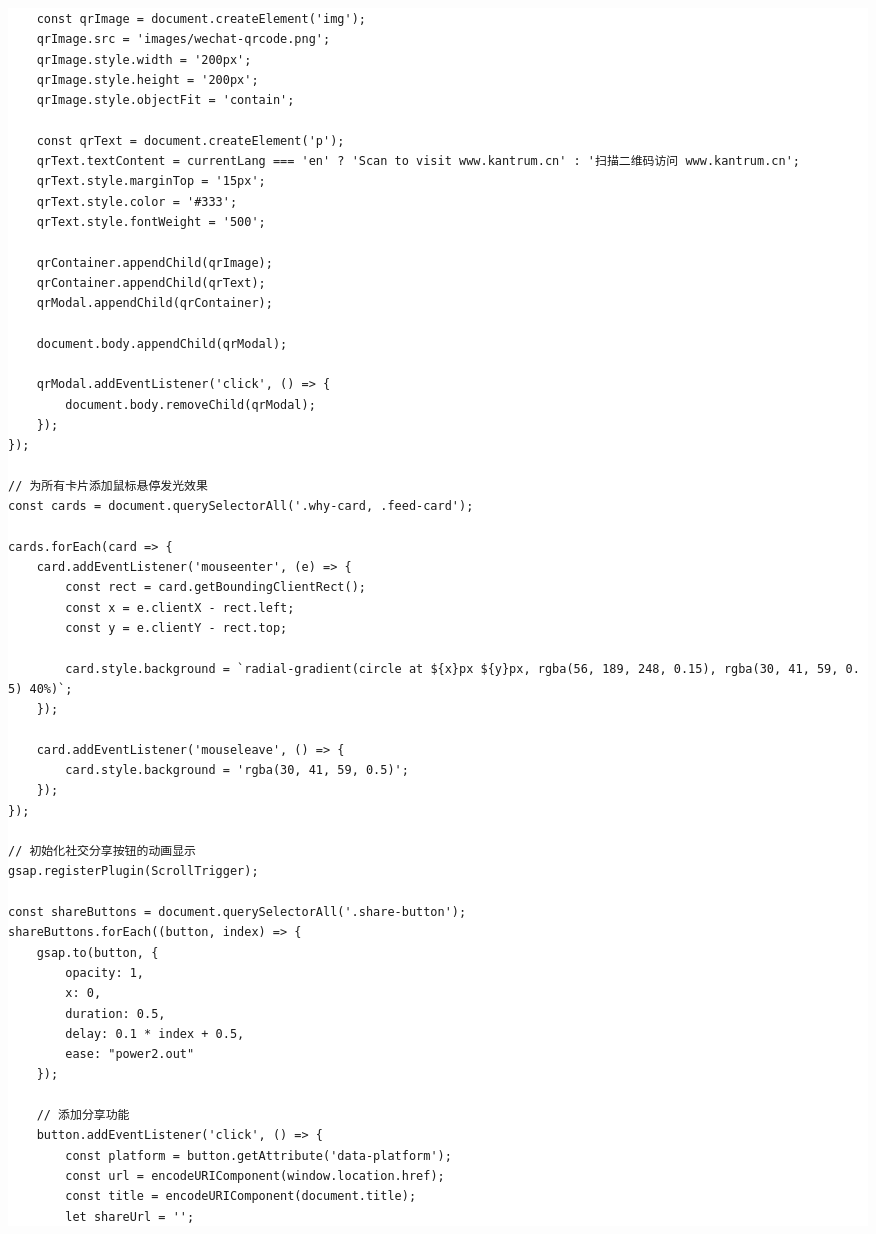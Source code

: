        const qrImage = document.createElement('img');
        qrImage.src = 'images/wechat-qrcode.png';
        qrImage.style.width = '200px';
        qrImage.style.height = '200px';
        qrImage.style.objectFit = 'contain';
        
        const qrText = document.createElement('p');
        qrText.textContent = currentLang === 'en' ? 'Scan to visit www.kantrum.cn' : '扫描二维码访问 www.kantrum.cn';
        qrText.style.marginTop = '15px';
        qrText.style.color = '#333';
        qrText.style.fontWeight = '500';
        
        qrContainer.appendChild(qrImage);
        qrContainer.appendChild(qrText);
        qrModal.appendChild(qrContainer);
        
        document.body.appendChild(qrModal);
        
        qrModal.addEventListener('click', () => {
            document.body.removeChild(qrModal);
        });
    });
    
    // 为所有卡片添加鼠标悬停发光效果
    const cards = document.querySelectorAll('.why-card, .feed-card');
    
    cards.forEach(card => {
        card.addEventListener('mouseenter', (e) => {
            const rect = card.getBoundingClientRect();
            const x = e.clientX - rect.left;
            const y = e.clientY - rect.top;
            
            card.style.background = `radial-gradient(circle at ${x}px ${y}px, rgba(56, 189, 248, 0.15), rgba(30, 41, 59, 0.5) 40%)`;
        });
        
        card.addEventListener('mouseleave', () => {
            card.style.background = 'rgba(30, 41, 59, 0.5)';
        });
    });
    
    // 初始化社交分享按钮的动画显示
    gsap.registerPlugin(ScrollTrigger);
    
    const shareButtons = document.querySelectorAll('.share-button');
    shareButtons.forEach((button, index) => {
        gsap.to(button, {
            opacity: 1,
            x: 0,
            duration: 0.5,
            delay: 0.1 * index + 0.5,
            ease: "power2.out"
        });
        
        // 添加分享功能
        button.addEventListener('click', () => {
            const platform = button.getAttribute('data-platform');
            const url = encodeURIComponent(window.location.href);
            const title = encodeURIComponent(document.title);
            let shareUrl = '';
            